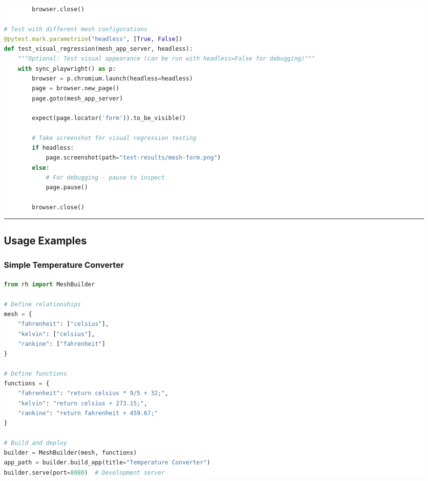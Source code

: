 ```python
        browser.close()

# Test with different mesh configurations
@pytest.mark.parametrize("headless", [True, False])
def test_visual_regression(mesh_app_server, headless):
    """Optional: Test visual appearance (can be run with headless=False for debugging)"""
    with sync_playwright() as p:
        browser = p.chromium.launch(headless=headless)
        page = browser.new_page()
        page.goto(mesh_app_server)
        
        expect(page.locator('form')).to_be_visible()
        
        # Take screenshot for visual regression testing
        if headless:
            page.screenshot(path="test-results/mesh-form.png")
        else:
            # For debugging - pause to inspect
            page.pause()
        
        browser.close()
```

---

## Usage Examples

### Simple Temperature Converter
```python
from rh import MeshBuilder

# Define relationships
mesh = {
    "fahrenheit": ["celsius"],
    "kelvin": ["celsius"],
    "rankine": ["fahrenheit"]
}

# Define functions
functions = {
    "fahrenheit": "return celsius * 9/5 + 32;",
    "kelvin": "return celsius + 273.15;",
    "rankine": "return fahrenheit + 459.67;"
}

# Build and deploy
builder = MeshBuilder(mesh, functions)
app_path = builder.build_app(title="Temperature Converter")
builder.serve(port=8080)  # Development server
```
